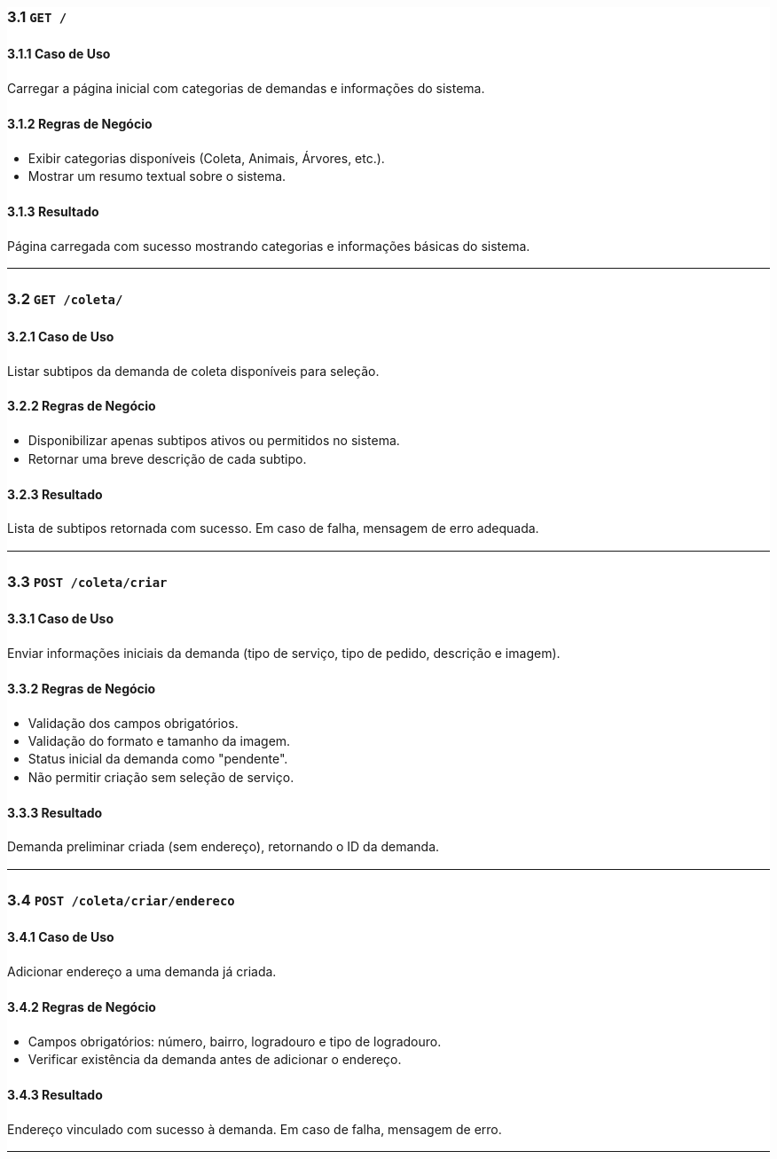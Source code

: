 ### 3.1 `GET /`
#### 3.1.1 Caso de Uso
Carregar a página inicial com categorias de demandas e informações do sistema.

#### 3.1.2 Regras de Negócio
- Exibir categorias disponíveis (Coleta, Animais, Árvores, etc.).
- Mostrar um resumo textual sobre o sistema.

#### 3.1.3 Resultado
Página carregada com sucesso mostrando categorias e informações básicas do sistema.

---

### 3.2 `GET /coleta/`
#### 3.2.1 Caso de Uso
Listar subtipos da demanda de coleta disponíveis para seleção.

#### 3.2.2 Regras de Negócio
- Disponibilizar apenas subtipos ativos ou permitidos no sistema.
- Retornar uma breve descrição de cada subtipo.

#### 3.2.3 Resultado
Lista de subtipos retornada com sucesso. Em caso de falha, mensagem de erro adequada.

---

### 3.3 `POST /coleta/criar`
#### 3.3.1 Caso de Uso
Enviar informações iniciais da demanda (tipo de serviço, tipo de pedido, descrição e imagem).

#### 3.3.2 Regras de Negócio
- Validação dos campos obrigatórios.
- Validação do formato e tamanho da imagem.
- Status inicial da demanda como "pendente".
- Não permitir criação sem seleção de serviço.

#### 3.3.3 Resultado
Demanda preliminar criada (sem endereço), retornando o ID da demanda.

---

### 3.4 `POST /coleta/criar/endereco`
#### 3.4.1 Caso de Uso
Adicionar endereço a uma demanda já criada.

#### 3.4.2 Regras de Negócio
- Campos obrigatórios: número, bairro, logradouro e tipo de logradouro.
- Verificar existência da demanda antes de adicionar o endereço.

#### 3.4.3 Resultado
Endereço vinculado com sucesso à demanda. Em caso de falha, mensagem de erro.

---